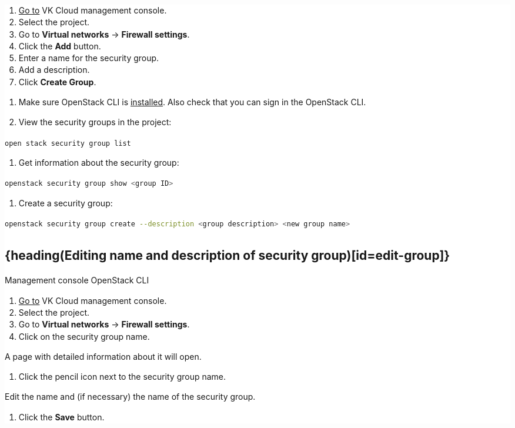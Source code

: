 1. [Go to](https://msk.cloud.vk.com/app/en/) VK Cloud management console.
1. Select the project.
1. Go to **Virtual networks** → **Firewall settings**.
1. Click the **Add** button.
1. Enter a name for the security group.
1. Add a description.
1. Click **Create Group**.

</tabpanel>
<tabpanel>

1. Make sure OpenStack CLI is [installed](/en/tools-for-using-services/cli/openstack-cli). Also check that you can sign in the OpenStack CLI.

1. View the security groups in the project:

```bash
open stack security group list
```

1. Get information about the security group:

```bash
openstack security group show <group ID>
```

1. Create a security group:

```bash
openstack security group create --description <group description> <new group name>
```

</tabpanel>
</tabs>

## {heading(Editing name and description of security group)[id=edit-group]}

<tabs>
<tablist>
<tab>Management console</tab>
<tab>OpenStack CLI</tab>
</tablist>
<tabpanel>

1. [Go to](https://msk.cloud.vk.com/app/en/) VK Cloud management console.
1. Select the project.
1. Go to **Virtual networks** → **Firewall settings**.
1. Click on the security group name.

A page with detailed information about it will open.

1. Click the pencil icon next to the security group name.

Edit the name and (if necessary) the name of the security group.

1. Click the **Save** button.

</tabpanel>
<tabpanel>

